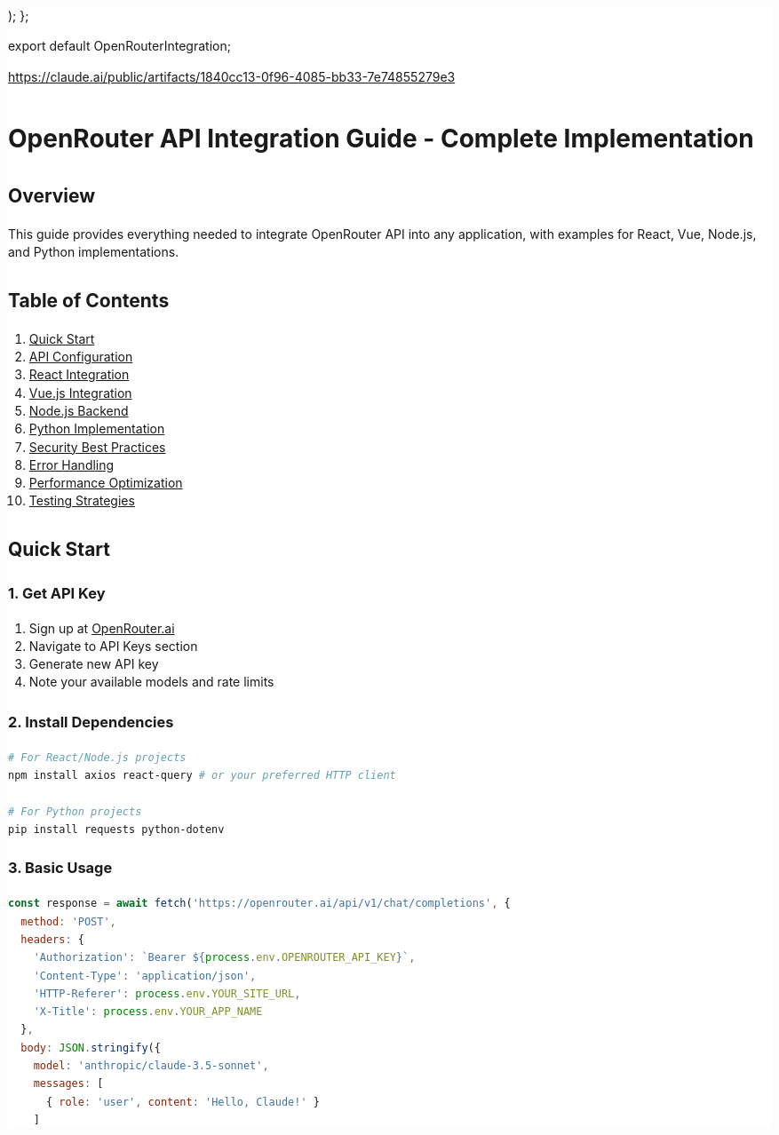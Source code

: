   );
};

export default OpenRouterIntegration;

https://claude.ai/public/artifacts/1840cc13-0f96-4085-bb33-7e74855279e3

# OpenRouter API Integration Guide - Complete Implementation

## Overview

This guide provides everything needed to integrate OpenRouter API into any application, with examples for React, Vue, Node.js, and Python implementations.

## Table of Contents

1. [Quick Start](#quick-start)
2. [API Configuration](#api-configuration)
3. [React Integration](#react-integration)
4. [Vue.js Integration](#vuejs-integration)
5. [Node.js Backend](#nodejs-backend)
6. [Python Implementation](#python-implementation)
7. [Security Best Practices](#security-best-practices)
8. [Error Handling](#error-handling)
9. [Performance Optimization](#performance-optimization)
10. [Testing Strategies](#testing-strategies)

## Quick Start

### 1. Get API Key

1. Sign up at [OpenRouter.ai](https://openrouter.ai)
2. Navigate to API Keys section
3. Generate new API key
4. Note your available models and rate limits

### 2. Install Dependencies

```bash
# For React/Node.js projects
npm install axios react-query # or your preferred HTTP client

# For Python projects
pip install requests python-dotenv
```

### 3. Basic Usage

```javascript
const response = await fetch('https://openrouter.ai/api/v1/chat/completions', {
  method: 'POST',
  headers: {
    'Authorization': `Bearer ${process.env.OPENROUTER_API_KEY}`,
    'Content-Type': 'application/json',
    'HTTP-Referer': process.env.YOUR_SITE_URL,
    'X-Title': process.env.YOUR_APP_NAME
  },
  body: JSON.stringify({
    model: 'anthropic/claude-3.5-sonnet',
    messages: [
      { role: 'user', content: 'Hello, Claude!' }
    ]
```